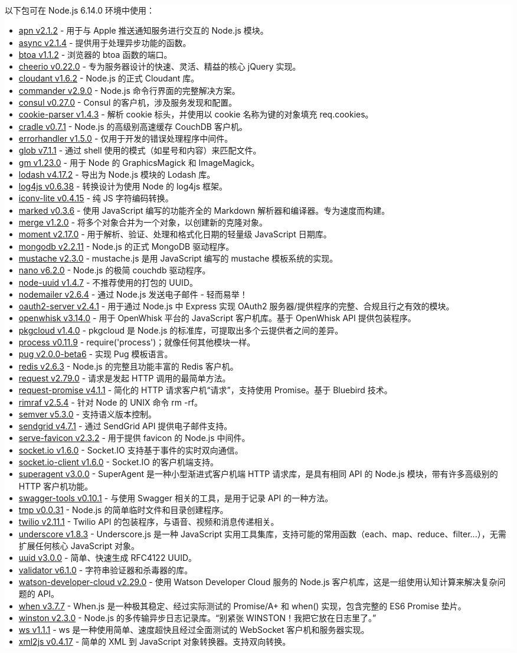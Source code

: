 以下包可在 Node.js 6.14.0 环境中使用：

- [apn v2.1.2](https://www.npmjs.com/package/apn) - 用于与 Apple 推送通知服务进行交互的 Node.js 模块。
- [async v2.1.4](https://www.npmjs.com/package/async) - 提供用于处理异步功能的函数。
- [btoa v1.1.2](https://www.npmjs.com/package/btoa) - 浏览器的 btoa 函数的端口。
- [cheerio v0.22.0](https://www.npmjs.com/package/cheerio) - 专为服务器设计的快速、灵活、精益的核心 jQuery 实现。
- [cloudant v1.6.2](https://www.npmjs.com/package/cloudant) - Node.js 的正式 Cloudant 库。
- [commander v2.9.0](https://www.npmjs.com/package/commander) - Node.js 命令行界面的完整解决方案。
- [consul v0.27.0](https://www.npmjs.com/package/consul) - Consul 的客户机，涉及服务发现和配置。
- [cookie-parser v1.4.3](https://www.npmjs.com/package/cookie-parser) - 解析 cookie 标头，并使用以 cookie 名称为键的对象填充 req.cookies。
- [cradle v0.7.1](https://www.npmjs.com/package/cradle) - Node.js 的高级别高速缓存 CouchDB 客户机。
- [errorhandler v1.5.0](https://www.npmjs.com/package/errorhandler) - 仅用于开发的错误处理程序中间件。
- [glob v7.1.1](https://www.npmjs.com/package/glob) - 通过 shell 使用的模式（如星号和内容）来匹配文件。
- [gm v1.23.0](https://www.npmjs.com/package/gm) - 用于 Node 的 GraphicsMagick 和 ImageMagick。
- [lodash v4.17.2](https://www.npmjs.com/package/lodash) - 导出为 Node.js 模块的 Lodash 库。
- [log4js v0.6.38](https://www.npmjs.com/package/log4js) - 转换设计为使用 Node 的 log4js 框架。
- [iconv-lite v0.4.15](https://www.npmjs.com/package/iconv-lite) - 纯 JS 字符编码转换。
- [marked v0.3.6](https://www.npmjs.com/package/marked) - 使用 JavaScript 编写的功能齐全的 Markdown 解析器和编译器。专为速度而构建。
- [merge v1.2.0](https://www.npmjs.com/package/merge) - 将多个对象合并为一个对象，以创建新的克隆对象。
- [moment v2.17.0](https://www.npmjs.com/package/moment) - 用于解析、验证、处理和格式化日期的轻量级 JavaScript 日期库。
- [mongodb v2.2.11](https://www.npmjs.com/package/mongodb) - Node.js 的正式 MongoDB 驱动程序。
- [mustache v2.3.0](https://www.npmjs.com/package/mustache) - mustache.js 是用 JavaScript 编写的 mustache 模板系统的实现。
- [nano v6.2.0](https://www.npmjs.com/package/nano) - Node.js 的极简 couchdb 驱动程序。
- [node-uuid v1.4.7](https://www.npmjs.com/package/node-uuid) - 不推荐使用的打包的 UUID。
- [nodemailer v2.6.4](https://www.npmjs.com/package/nodemailer) - 通过 Node.js 发送电子邮件 - 轻而易举！
- [oauth2-server v2.4.1](https://www.npmjs.com/package/oauth2-server) - 用于通过 Node.js 中 Express 实现 OAuth2 服务器/提供程序的完整、合规且行之有效的模块。
- [openwhisk v3.14.0](https://www.npmjs.com/package/openwhisk) - 用于 OpenWhisk 平台的 JavaScript 客户机库。基于 OpenWhisk API 提供包装程序。
- [pkgcloud v1.4.0](https://www.npmjs.com/package/pkgcloud) - pkgcloud 是 Node.js 的标准库，可提取出多个云提供者之间的差异。
- [process v0.11.9](https://www.npmjs.com/package/process) - require('process')；就像任何其他模块一样。
- [pug v2.0.0-beta6](https://www.npmjs.com/package/pug) - 实现 Pug 模板语言。
- [redis v2.6.3](https://www.npmjs.com/package/redis) - Node.js 的完整且功能丰富的 Redis 客户机。
- [request v2.79.0](https://www.npmjs.com/package/request) - 请求是发起 HTTP 调用的最简单方法。
- [request-promise v4.1.1](https://www.npmjs.com/package/request-promise) - 简化的 HTTP 请求客户机“请求”，支持使用 Promise。基于 Bluebird 技术。
- [rimraf v2.5.4](https://www.npmjs.com/package/rimraf) - 针对 Node 的 UNIX 命令 rm -rf。
- [semver v5.3.0](https://www.npmjs.com/package/semver) - 支持语义版本控制。
- [sendgrid v4.7.1](https://www.npmjs.com/package/sendgrid) - 通过 SendGrid API 提供电子邮件支持。
- [serve-favicon v2.3.2](https://www.npmjs.com/package/serve-favicon) - 用于提供 favicon 的 Node.js 中间件。
- [socket.io v1.6.0](https://www.npmjs.com/package/socket.io) - Socket.IO 支持基于事件的实时双向通信。
- [socket.io-client v1.6.0](https://www.npmjs.com/package/socket.io-client) - Socket.IO 的客户机端支持。
- [superagent v3.0.0](https://www.npmjs.com/package/superagent) - SuperAgent 是一种小型渐进式客户机端 HTTP 请求库，是具有相同 API 的 Node.js 模块，带有许多高级别的 HTTP 客户机功能。
- [swagger-tools v0.10.1](https://www.npmjs.com/package/swagger-tools) - 与使用 Swagger 相关的工具，是用于记录 API 的一种方法。
- [tmp v0.0.31](https://www.npmjs.com/package/tmp) - Node.js 的简单临时文件和目录创建程序。
- [twilio v2.11.1](https://www.npmjs.com/package/twilio) - Twilio API 的包装程序，与语音、视频和消息传递相关。
- [underscore v1.8.3](https://www.npmjs.com/package/underscore) - Underscore.js 是一种 JavaScript 实用工具集库，支持可能的常用函数（each、map、reduce、filter...），无需扩展任何核心 JavaScript 对象。
- [uuid v3.0.0](https://www.npmjs.com/package/uuid) - 简单、快速生成 RFC4122 UUID。
- [validator v6.1.0](https://www.npmjs.com/package/validator) - 字符串验证器和杀毒器的库。
- [watson-developer-cloud v2.29.0](https://www.npmjs.com/package/watson-developer-cloud) - 使用 Watson Developer Cloud 服务的 Node.js 客户机库，这是一组使用认知计算来解决复杂问题的 API。
- [when v3.7.7](https://www.npmjs.com/package/when) - When.js 是一种极其稳定、经过实际测试的 Promise/A+ 和 when() 实现，包含完整的 ES6 Promise 垫片。
- [winston v2.3.0](https://www.npmjs.com/package/winston) - Node.js 的多传输异步日志记录库。“别紧张 WINSTON！我把它放在日志里了。”
- [ws v1.1.1](https://www.npmjs.com/package/ws) - ws 是一种使用简单、速度超快且经过全面测试的 WebSocket 客户机和服务器实现。
- [xml2js v0.4.17](https://www.npmjs.com/package/xml2js) - 简单的 XML 到 JavaScript 对象转换器。支持双向转换。